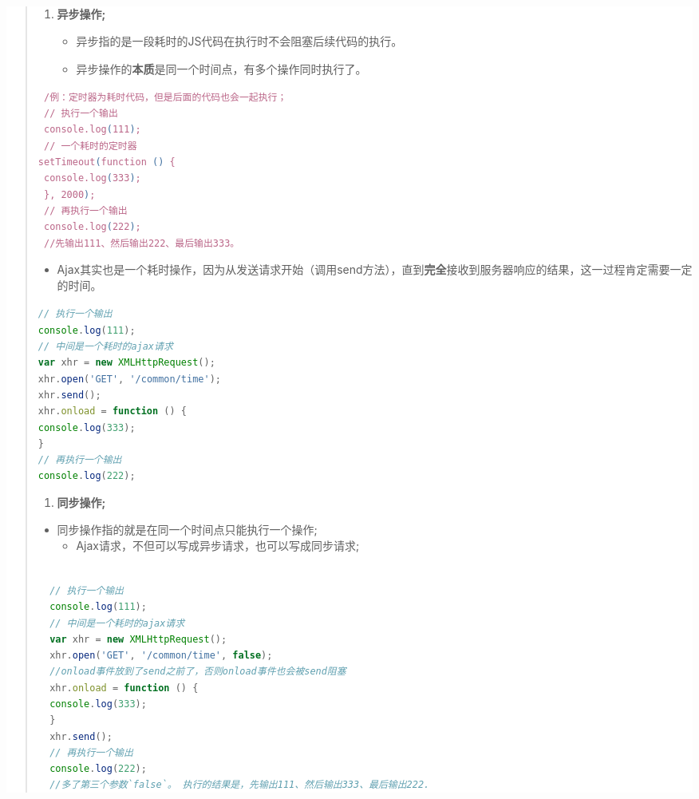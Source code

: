 > 1. **异步操作;**
>
>    - 异步指的是一段耗时的JS代码在执行时不会阻塞后续代码的执行。
>
>    - 异步操作的**本质**是同一个时间点，有多个操作同时执行了。
>
>    
>   ```js
>    /例：定时器为耗时代码，但是后面的代码也会一起执行；
>    // 执行一个输出
>    console.log(111);
>    // 一个耗时的定时器
>   setTimeout(function () {
>    console.log(333);
>    }, 2000);
>    // 再执行一个输出
>    console.log(222);
>    //先输出111、然后输出222、最后输出333。
>    ```
>    
>    
>   - Ajax其实也是一个耗时操作，因为从发送请求开始（调用send方法），直到**完全**接收到服务器响应的结果，这一过程肯定需要一定的时间。
>
> ```js
> // 执行一个输出
> console.log(111);
> // 中间是一个耗时的ajax请求
> var xhr = new XMLHttpRequest();
> xhr.open('GET', '/common/time');
> xhr.send();
> xhr.onload = function () {
> console.log(333);
> }
> // 再执行一个输出
> console.log(222);
> ```
>
> 1.  **同步操作;**
>    - 同步操作指的就是在同一个时间点只能执行一个操作;
>      - Ajax请求，不但可以写成异步请求，也可以写成同步请求;
>
> ```js
> 
>   // 执行一个输出
>   console.log(111);
>   // 中间是一个耗时的ajax请求
>   var xhr = new XMLHttpRequest();
>   xhr.open('GET', '/common/time', false);
>   //onload事件放到了send之前了，否则onload事件也会被send阻塞
>   xhr.onload = function () {
>   console.log(333);
>   }
>   xhr.send();
>   // 再执行一个输出
>   console.log(222);
>   //多了第三个参数`false`。 执行的结果是，先输出111、然后输出333、最后输出222.
> ```
> 
